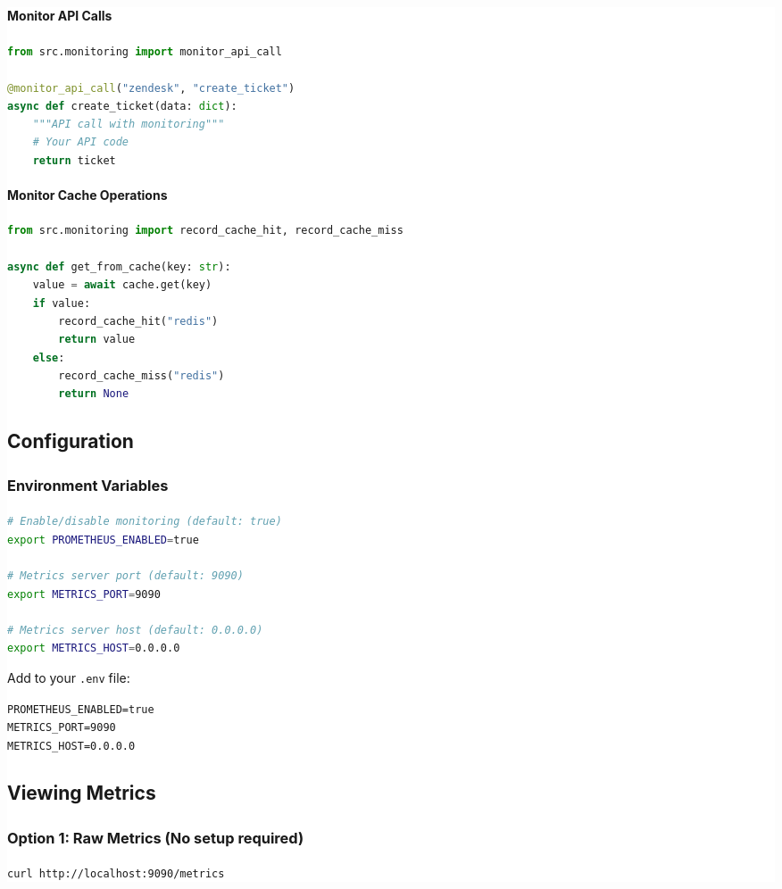 #### Monitor API Calls
```python
from src.monitoring import monitor_api_call

@monitor_api_call("zendesk", "create_ticket")
async def create_ticket(data: dict):
    """API call with monitoring"""
    # Your API code
    return ticket
```

#### Monitor Cache Operations
```python
from src.monitoring import record_cache_hit, record_cache_miss

async def get_from_cache(key: str):
    value = await cache.get(key)
    if value:
        record_cache_hit("redis")
        return value
    else:
        record_cache_miss("redis")
        return None
```

## Configuration

### Environment Variables
```bash
# Enable/disable monitoring (default: true)
export PROMETHEUS_ENABLED=true

# Metrics server port (default: 9090)
export METRICS_PORT=9090

# Metrics server host (default: 0.0.0.0)
export METRICS_HOST=0.0.0.0
```

Add to your `.env` file:
```
PROMETHEUS_ENABLED=true
METRICS_PORT=9090
METRICS_HOST=0.0.0.0
```

## Viewing Metrics

### Option 1: Raw Metrics (No setup required)
```bash
curl http://localhost:9090/metrics
```
